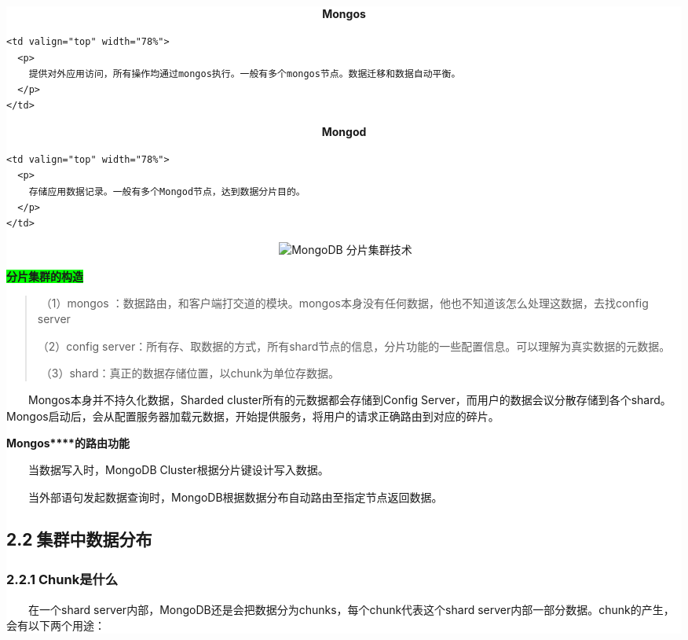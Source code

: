   <tr>
    <td valign="top" width="21%">
      <p style="text-align: center;">
        <strong>Mongos</strong>
      </p>
    </td>
    
    <td valign="top" width="78%">
      <p>
        提供对外应用访问，所有操作均通过mongos执行。一般有多个mongos节点。数据迁移和数据自动平衡。
      </p>
    </td>
  </tr>
  
  <tr>
    <td valign="top" width="21%">
      <p style="text-align: center;">
        <strong>Mongod</strong>
      </p>
    </td>
    
    <td valign="top" width="78%">
      <p>
        存储应用数据记录。一般有多个Mongod节点，达到数据分片目的。
      </p>
    </td>
  </tr>
</table>

<p align="center">
  &nbsp;<img data-original="https://clsn.io/wp-content/uploads/2018/03/1190037-20180106150523846-1535223046.png" src="/wp-content/themes/clsn-003/img/blank.gif" alt="MongoDB 分片集群技术" alt="" />
</p>

<span style="background-color: #00ff00;"><strong>分片集群的构造</strong></span>

> &nbsp;（1）mongos ：数据路由，和客户端打交道的模块。mongos本身没有任何数据，他也不知道该怎么处理这数据，去找config server
> 
> （2）config server：所有存、取数据的方式，所有shard节点的信息，分片功能的一些配置信息。可以理解为真实数据的元数据。
> 
> &nbsp;（3）shard：真正的数据存储位置，以chunk为单位存数据。

　　Mongos本身并不持久化数据，Sharded cluster所有的元数据都会存储到Config Server，而用户的数据会议分散存储到各个shard。Mongos启动后，会从配置服务器加载元数据，开始提供服务，将用户的请求正确路由到对应的碎片。

**Mongos****的路由功能**

　　当数据写入时，MongoDB Cluster根据分片键设计写入数据。

　　当外部语句发起数据查询时，MongoDB根据数据分布自动路由至指定节点返回数据。

## <span id="22">2.2 集群中数据分布</span>

### <span id="221_Chunk">2.2.1 Chunk是什么</span>

　　在一个shard server内部，MongoDB还是会把数据分为chunks，每个chunk代表这个shard server内部一部分数据。chunk的产生，会有以下两个用途：
